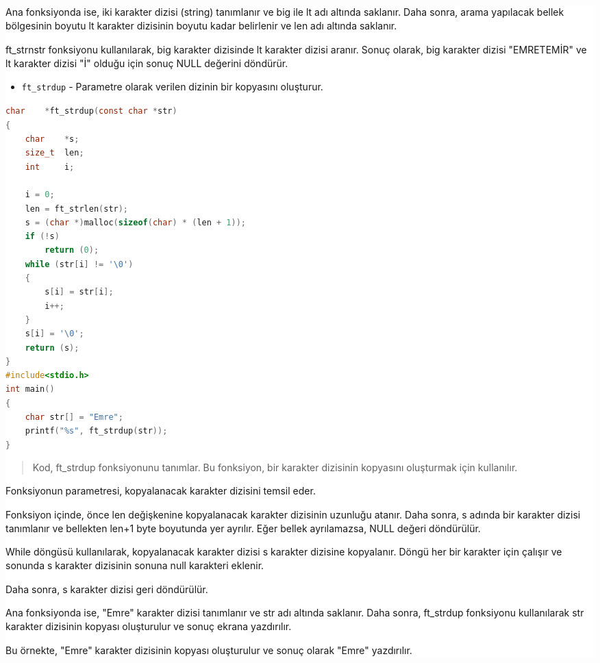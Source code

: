 Ana fonksiyonda ise, iki karakter dizisi (string) tanımlanır ve big ile lt adı altında saklanır. Daha sonra, arama yapılacak bellek bölgesinin boyutu lt karakter dizisinin boyutu kadar belirlenir ve len adı altında saklanır.

ft_strnstr fonksiyonu kullanılarak, big karakter dizisinde lt karakter dizisi aranır. Sonuç olarak, big karakter dizisi "EMRETEMİR" ve lt karakter dizisi "İ" olduğu için sonuç NULL değerini döndürür.
> 
- `ft_strdup` - Parametre olarak verilen dizinin bir kopyasını oluşturur.

```c
char	*ft_strdup(const char *str)
{
	char	*s;
	size_t	len;
	int		i;

	i = 0;
	len = ft_strlen(str);
	s = (char *)malloc(sizeof(char) * (len + 1));
	if (!s)
		return (0);
	while (str[i] != '\0')
	{
		s[i] = str[i];
		i++;
	}
	s[i] = '\0';
	return (s);
}
#include<stdio.h>
int main()
{
	char str[] = "Emre";
	printf("%s", ft_strdup(str));
}
```

> Kod, ft_strdup fonksiyonunu tanımlar. Bu fonksiyon, bir karakter dizisinin kopyasını oluşturmak için kullanılır.

Fonksiyonun parametresi, kopyalanacak karakter dizisini temsil eder.

Fonksiyon içinde, önce len değişkenine kopyalanacak karakter dizisinin uzunluğu atanır. Daha sonra, s adında bir karakter dizisi tanımlanır ve bellekten len+1 byte boyutunda yer ayrılır. Eğer bellek ayrılamazsa, NULL değeri döndürülür.

While döngüsü kullanılarak, kopyalanacak karakter dizisi s karakter dizisine kopyalanır. Döngü her bir karakter için çalışır ve sonunda s karakter dizisinin sonuna null karakteri eklenir.

Daha sonra, s karakter dizisi geri döndürülür.

Ana fonksiyonda ise, "Emre" karakter dizisi tanımlanır ve str adı altında saklanır. Daha sonra, ft_strdup fonksiyonu kullanılarak str karakter dizisinin kopyası oluşturulur ve sonuç ekrana yazdırılır.

Bu örnekte, "Emre" karakter dizisinin kopyası oluşturulur ve sonuç olarak "Emre" yazdırılır.
> 
